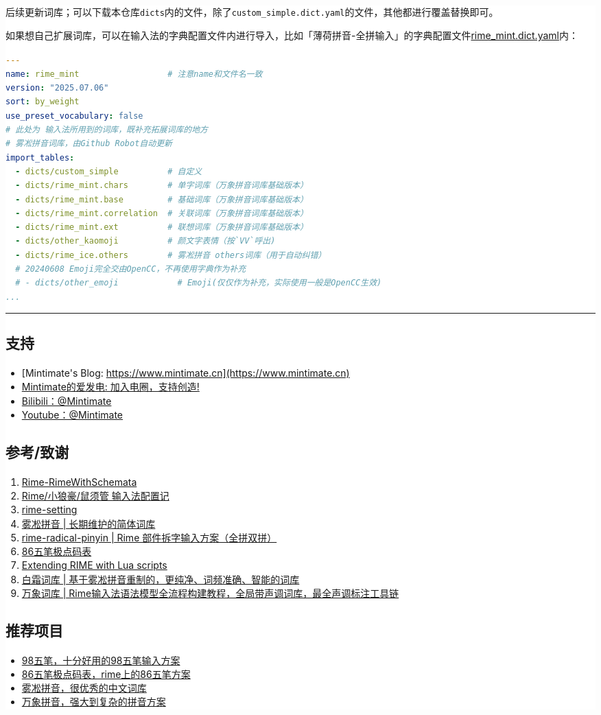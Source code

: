 后续更新词库；可以下载本仓库`dicts`内的文件，除了`custom_simple.dict.yaml`的文件，其他都进行覆盖替换即可。

如果想自己扩展词库，可以在输入法的字典配置文件内进行导入，比如「薄荷拼音-全拼输入」的字典配置文件[rime_mint.dict.yaml](rime_mint.dict.yaml)内：

```yaml
---
name: rime_mint                  # 注意name和文件名一致
version: "2025.07.06"
sort: by_weight
use_preset_vocabulary: false
# 此处为 输入法所用到的词库，既补充拓展词库的地方
# 雾凇拼音词库，由Github Robot自动更新
import_tables:
  - dicts/custom_simple          # 自定义
  - dicts/rime_mint.chars        # 单字词库（万象拼音词库基础版本）
  - dicts/rime_mint.base         # 基础词库（万象拼音词库基础版本）
  - dicts/rime_mint.correlation  # 关联词库（万象拼音词库基础版本）
  - dicts/rime_mint.ext          # 联想词库（万象拼音词库基础版本）
  - dicts/other_kaomoji          # 颜文字表情（按`VV`呼出)
  - dicts/rime_ice.others        # 雾凇拼音 others词库（用于自动纠错）
  # 20240608 Emoji完全交由OpenCC，不再使用字典作为补充
  # - dicts/other_emoji            # Emoji(仅仅作为补充，实际使用一般是OpenCC生效)
...
```

------

## 支持

- [Mintimate's Blog: https://www.mintimate.cn](https://www.mintimate.cn)
- [Mintimate的爱发电: 加入电圈，支持创造!](https://afdian.net/a/mintimate)
- [Bilibili：@Mintimate](https://space.bilibili.com/355567627)
- [Youtube：@Mintimate](https://www.youtube.com/channel/UCI7LLdUGNzkcKOE7grAqCoA)

## 参考/致谢

1. [Rime-RimeWithSchemata](https://github.com/rime/home/wiki/RimeWithSchemata)
2. [Rime/小狼豪/鼠须管 输入法配置记](https://chenhe.me/post/oh-my-rime)
3. [rime-setting](https://github.com/Iorest/rime-setting)
4. [雾凇拼音 | 长期维护的简体词库](https://github.com/iDvel/rime-ice)
5. [rime-radical-pinyin | Rime 部件拆字输入方案（全拼双拼）](https://github.com/mirtlecn/rime-radical-pinyin)
6. [86五笔极点码表](https://github.com/KyleBing/rime-wubi86-jidian)
7. [Extending RIME with Lua scripts](https://github.com/hchunhui/librime-lua/wiki/Scripting)
8. [白霜词库 | 基于雾凇拼音重制的，更纯净、词频准确、智能的词库](https://github.com/gaboolic/rime-frost)
9. [万象词库 | Rime输入法语法模型全流程构建教程，全局带声调词库，最全声调标注工具链](https://github.com/amzxyz/RIME-LMDG)

## 推荐项目

- [98五笔，十分好用的98五笔输入方案](https://wubi98.github.io/)
- [86五笔极点码表，rime上的86五笔方案](https://github.com/KyleBing/rime-wubi86-jidian)
- [雾凇拼音，很优秀的中文词库](https://github.com/iDvel/rime-ice)
- [万象拼音，强大到复杂的拼音方案](https://github.com/amzxyz/rime_wanxiang)
